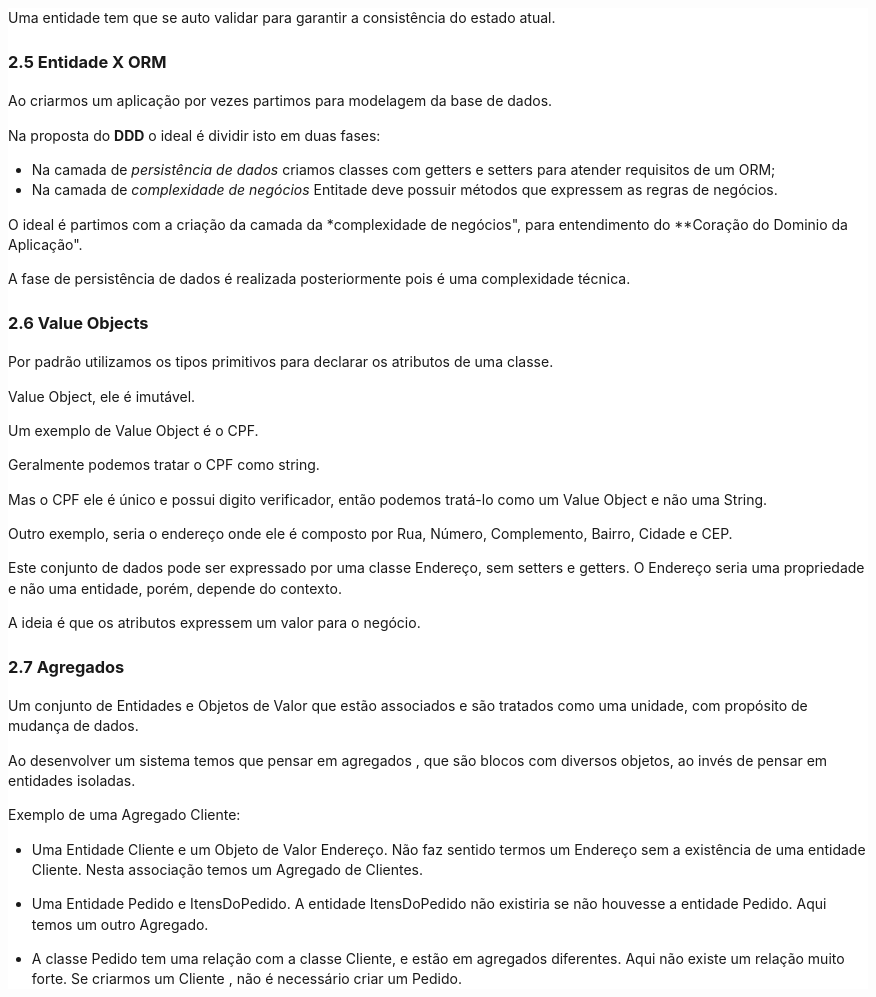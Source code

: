 Uma entidade tem que se auto validar para garantir a consistência do estado atual.


### 2.5 Entidade X ORM

Ao criarmos um aplicação por vezes partimos para modelagem da base de dados.

Na proposta do **DDD** o ideal é dividir isto em duas fases:
- Na camada de *persistência de dados* criamos classes com getters e setters para atender requisitos de um ORM;
- Na camada de *complexidade de negócios* Entitade deve possuir métodos que expressem as regras de negócios.

O ideal é partimos com a criação da camada da *complexidade de negócios", para entendimento do **Coração do Dominio da Aplicação".

A fase de persistência de dados é realizada posteriormente pois é uma complexidade técnica.


### 2.6 Value Objects

Por padrão utilizamos os tipos primitivos para declarar os atributos de uma classe.

Value Object, ele é imutável.

Um exemplo de Value Object é o CPF.

Geralmente podemos tratar o CPF como string.

Mas o CPF ele é único e possui digito verificador, então podemos tratá-lo como um Value Object e não uma String.

Outro exemplo,  seria o endereço  onde ele é  composto por Rua, Número, Complemento, Bairro, Cidade e CEP. 

Este conjunto de dados pode ser expressado por uma classe Endereço, sem setters e getters. O Endereço seria uma propriedade e não uma entidade, porém, depende do contexto.

A ideia é que os atributos expressem um valor para o negócio.


### 2.7 Agregados

Um conjunto de Entidades e Objetos de Valor que estão associados e são tratados como uma unidade, com propósito de mudança de dados.

Ao desenvolver um sistema temos que pensar em agregados , que são blocos com diversos objetos, ao invés de pensar em entidades isoladas.

Exemplo de uma Agregado Cliente:

- Uma Entidade Cliente e um Objeto de Valor Endereço.
Não faz sentido termos um Endereço sem a existência de uma entidade Cliente. 
Nesta associação temos um Agregado de Clientes.

- Uma Entidade Pedido e ItensDoPedido.
A entidade ItensDoPedido não existiria se não houvesse a entidade Pedido.
Aqui temos um outro Agregado.

- A classe Pedido tem uma relação com a classe Cliente, e estão em agregados diferentes.
Aqui não existe um relação muito forte. 
Se criarmos um Cliente , não é necessário criar um Pedido.
